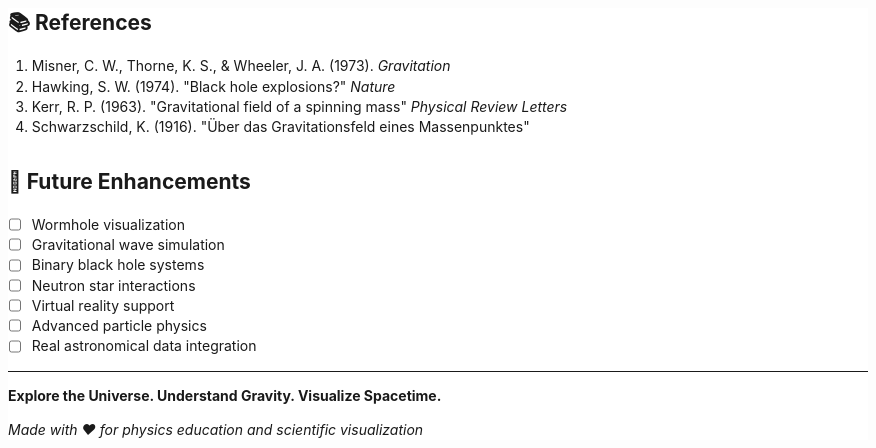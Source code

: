## 📚 References

1. Misner, C. W., Thorne, K. S., & Wheeler, J. A. (1973). *Gravitation*
2. Hawking, S. W. (1974). "Black hole explosions?" *Nature*
3. Kerr, R. P. (1963). "Gravitational field of a spinning mass" *Physical Review Letters*
4. Schwarzschild, K. (1916). "Über das Gravitationsfeld eines Massenpunktes"

## 🌟 Future Enhancements

- [ ] Wormhole visualization
- [ ] Gravitational wave simulation
- [ ] Binary black hole systems
- [ ] Neutron star interactions
- [ ] Virtual reality support
- [ ] Advanced particle physics
- [ ] Real astronomical data integration

---

**Explore the Universe. Understand Gravity. Visualize Spacetime.**

*Made with ❤️ for physics education and scientific visualization* 